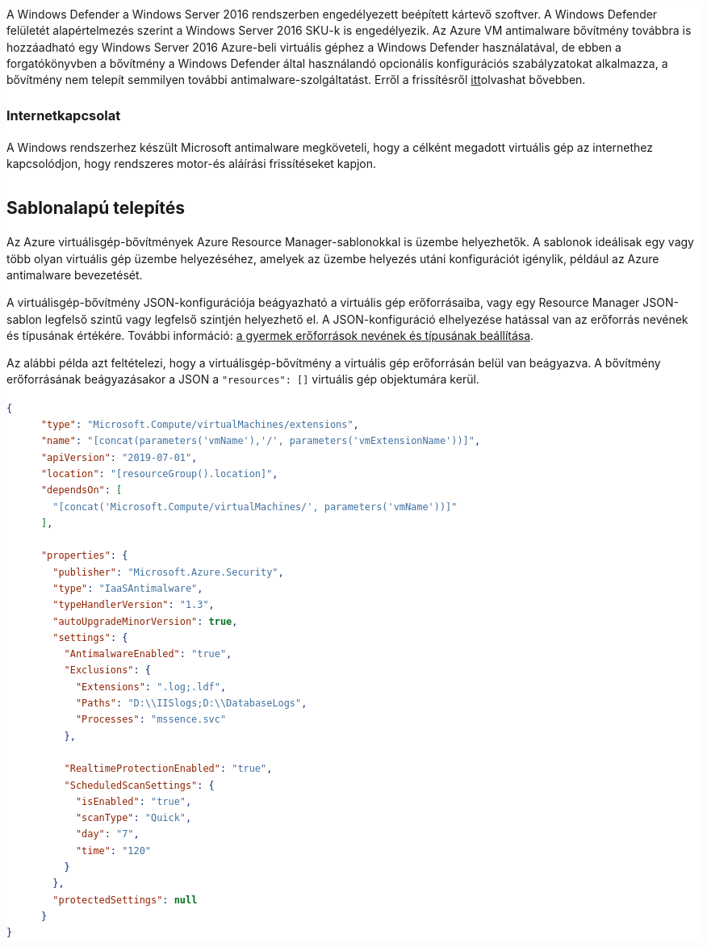 A Windows Defender a Windows Server 2016 rendszerben engedélyezett beépített kártevő szoftver. A Windows Defender felületét alapértelmezés szerint a Windows Server 2016 SKU-k is engedélyezik.
Az Azure VM antimalware bővítmény továbbra is hozzáadható egy Windows Server 2016 Azure-beli virtuális géphez a Windows Defender használatával, de ebben a forgatókönyvben a bővítmény a Windows Defender által használandó opcionális konfigurációs szabályzatokat alkalmazza, a bővítmény nem telepít semmilyen további antimalware-szolgáltatást. Erről a frissítésről [itt](/archive/blogs/azuresecurity/update-to-azure-antimalware-extension-for-cloud-services)olvashat bővebben.

### <a name="internet-connectivity"></a>Internetkapcsolat

A Windows rendszerhez készült Microsoft antimalware megköveteli, hogy a célként megadott virtuális gép az internethez kapcsolódjon, hogy rendszeres motor-és aláírási frissítéseket kapjon. 

## <a name="template-deployment"></a>Sablonalapú telepítés
Az Azure virtuálisgép-bővítmények Azure Resource Manager-sablonokkal is üzembe helyezhetők. A sablonok ideálisak egy vagy több olyan virtuális gép üzembe helyezéséhez, amelyek az üzembe helyezés utáni konfigurációt igénylik, például az Azure antimalware bevezetését.

A virtuálisgép-bővítmény JSON-konfigurációja beágyazható a virtuális gép erőforrásaiba, vagy egy Resource Manager JSON-sablon legfelső szintű vagy legfelső szintjén helyezhető el. A JSON-konfiguráció elhelyezése hatással van az erőforrás nevének és típusának értékére. További információ: [a gyermek erőforrások nevének és típusának beállítása](../../azure-resource-manager/templates/child-resource-name-type.md). 

Az alábbi példa azt feltételezi, hogy a virtuálisgép-bővítmény a virtuális gép erőforrásán belül van beágyazva. A bővítmény erőforrásának beágyazásakor a JSON a `"resources": []` virtuális gép objektumára kerül.

```json
{
      "type": "Microsoft.Compute/virtualMachines/extensions",
      "name": "[concat(parameters('vmName'),'/', parameters('vmExtensionName'))]",
      "apiVersion": "2019-07-01",
      "location": "[resourceGroup().location]",
      "dependsOn": [
        "[concat('Microsoft.Compute/virtualMachines/', parameters('vmName'))]"
      ],

      "properties": {
        "publisher": "Microsoft.Azure.Security",
        "type": "IaaSAntimalware",
        "typeHandlerVersion": "1.3",
        "autoUpgradeMinorVersion": true,
        "settings": {
          "AntimalwareEnabled": "true",
          "Exclusions": {
            "Extensions": ".log;.ldf",
            "Paths": "D:\\IISlogs;D:\\DatabaseLogs",
            "Processes": "mssence.svc"
          },

          "RealtimeProtectionEnabled": "true",
          "ScheduledScanSettings": {
            "isEnabled": "true",
            "scanType": "Quick",
            "day": "7",
            "time": "120"
          }
        },
        "protectedSettings": null
      }
}
```
